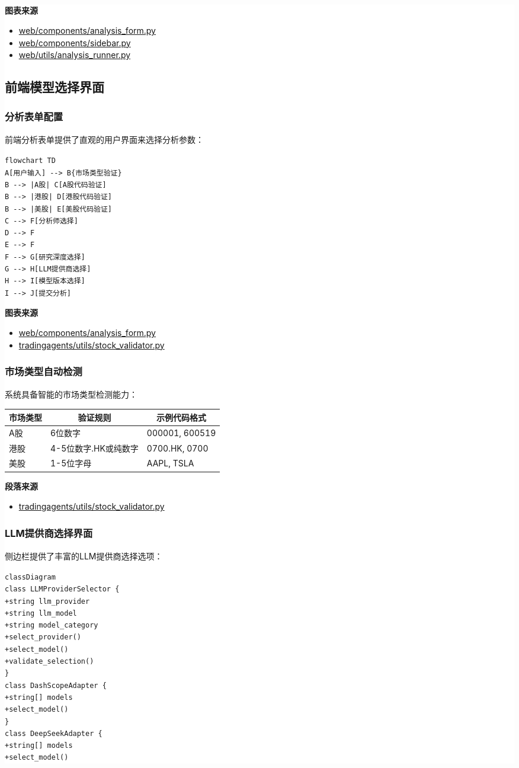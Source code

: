 **图表来源**
- [web/components/analysis_form.py](file://web/components/analysis_form.py#L1-L50)
- [web/components/sidebar.py](file://web/components/sidebar.py#L200-L400)
- [web/utils/analysis_runner.py](file://web/utils/analysis_runner.py#L100-L200)

## 前端模型选择界面

### 分析表单配置

前端分析表单提供了直观的用户界面来选择分析参数：

```mermaid
flowchart TD
A[用户输入] --> B{市场类型验证}
B --> |A股| C[A股代码验证]
B --> |港股| D[港股代码验证]
B --> |美股| E[美股代码验证]
C --> F[分析师选择]
D --> F
E --> F
F --> G[研究深度选择]
G --> H[LLM提供商选择]
H --> I[模型版本选择]
I --> J[提交分析]
```

**图表来源**
- [web/components/analysis_form.py](file://web/components/analysis_form.py#L20-L100)
- [tradingagents/utils/stock_validator.py](file://tradingagents/utils/stock_validator.py#L107-L170)

### 市场类型自动检测

系统具备智能的市场类型检测能力：

| 市场类型 | 验证规则 | 示例代码格式 |
|---------|---------|-------------|
| A股 | 6位数字 | 000001, 600519 |
| 港股 | 4-5位数字.HK或纯数字 | 0700.HK, 0700 |
| 美股 | 1-5位字母 | AAPL, TSLA |

**段落来源**
- [tradingagents/utils/stock_validator.py](file://tradingagents/utils/stock_validator.py#L107-L170)

### LLM提供商选择界面

侧边栏提供了丰富的LLM提供商选择选项：

```mermaid
classDiagram
class LLMProviderSelector {
+string llm_provider
+string llm_model
+string model_category
+select_provider()
+select_model()
+validate_selection()
}
class DashScopeAdapter {
+string[] models
+select_model()
}
class DeepSeekAdapter {
+string[] models
+select_model()
```